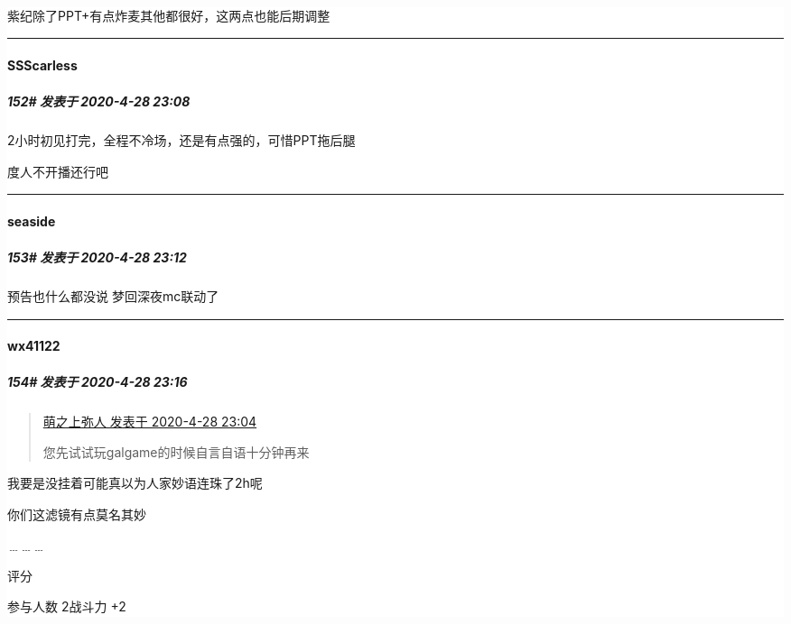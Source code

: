 


紫纪除了PPT+有点炸麦其他都很好，这两点也能后期调整







-----

####  SSScarless  
##### 152#       发表于 2020-4-28 23:08




2小时初见打完，全程不冷场，还是有点强的，可惜PPT拖后腿

度人不开播还行吧







-----

####  seaside  
##### 153#       发表于 2020-4-28 23:12




预告也什么都没说 梦回深夜mc联动了







-----

####  wx41122  
##### 154#       发表于 2020-4-28 23:16



<blockquote><a href="httphttps://bbs.saraba1st.com/2b/forum.php?mod=redirect&amp;goto=findpost&amp;pid=47240461&amp;ptid=1929955" target="_blank">萌之上弥人 发表于 2020-4-28 23:04</a>

您先试试玩galgame的时候自言自语十分钟再来</blockquote>
我要是没挂着可能真以为人家妙语连珠了2h呢

你们这滤镜有点莫名其妙



﹍﹍﹍

评分





 参与人数 2战斗力 +2
